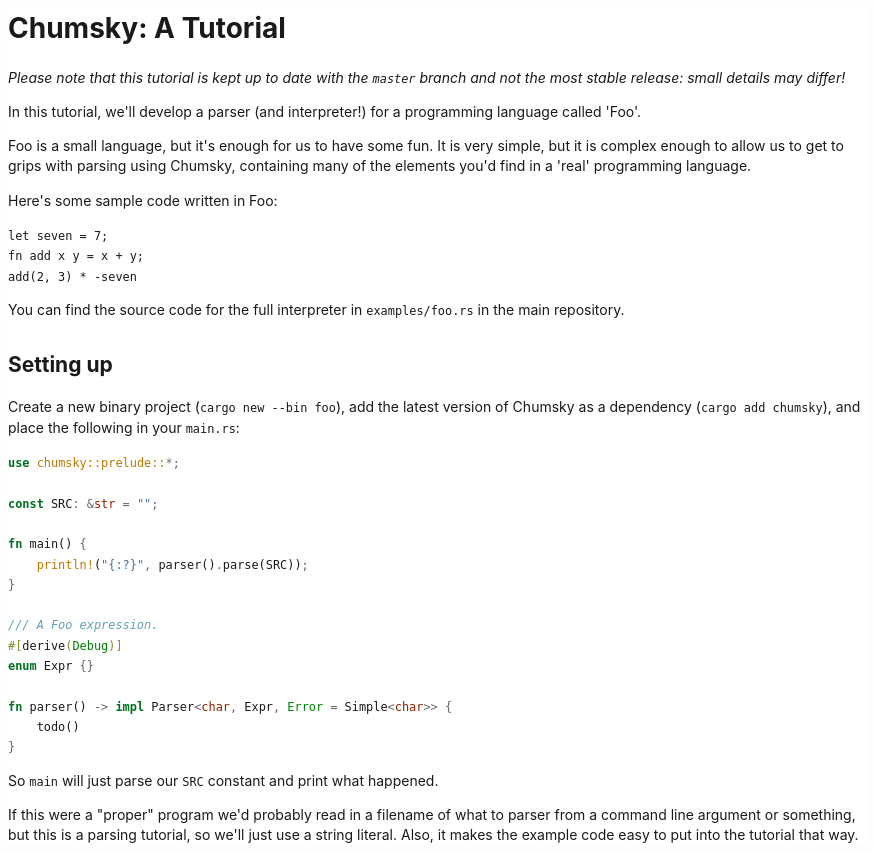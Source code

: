 # Chumsky: A Tutorial

*Please note that this tutorial is kept up to date with the `master` branch and
not the most stable release: small details may differ!*

In this tutorial, we'll develop a parser (and interpreter!) for a programming
language called 'Foo'.

Foo is a small language, but it's enough for us to have some fun. It is very
simple, but it is complex enough to allow us to get to grips with parsing using
Chumsky, containing many of the elements you'd find in a 'real' programming
language.

Here's some sample code written in Foo:

```
let seven = 7;
fn add x y = x + y;
add(2, 3) * -seven
```

You can find the source code for the full interpreter in `examples/foo.rs` in
the main repository.

## Setting up

Create a new binary project (`cargo new --bin foo`), add the latest version of
Chumsky as a dependency (`cargo add chumsky`), and place the following in your
`main.rs`:

```rust
use chumsky::prelude::*;

const SRC: &str = "";

fn main() {
    println!("{:?}", parser().parse(SRC));
}

/// A Foo expression.
#[derive(Debug)]
enum Expr {}

fn parser() -> impl Parser<char, Expr, Error = Simple<char>> {
    todo()
}
```

So `main` will just parse our `SRC` constant and print what happened.

If this were a "proper" program we'd probably read in a filename of what to
parser from a command line argument or something, but this is a parsing
tutorial, so we'll just use a string literal. Also, it makes the example code
easy to put into the tutorial that way.


[crate-primitive]: https://docs.rs/chumsky/latest/chumsky/primitive/index.html
[crate-Parser]: https://docs.rs/chumsky/latest/chumsky/trait.Parser.html
[crate-error-Error]: https://docs.rs/chumsky/latest/chumsky/error/trait.Error.html
[core-iter-Iterator]: https://doc.rust-lang.org/nightly/core/iter/trait.Iterator.html
[crate-primitive-filter]: https://docs.rs/chumsky/latest/chumsky/primitive/fn.filter.html
[Parser-map]: https://docs.rs/chumsky/latest/chumsky/trait.Parser.html#method.map
[Parser-then_ignore]: https://docs.rs/chumsky/latest/chumsky/trait.Parser.html#method.then_ignore
[crate-primitive-end]: https://docs.rs/chumsky/latest/chumsky/primitive/fn.end.html
[Parser-repeated]: https://docs.rs/chumsky/latest/chumsky/trait.Parser.html#method.repeated
[Parser-padded_by]: https://docs.rs/chumsky/latest/chumsky/trait.Parser.html#method.padded_by
[crate-text-int]: https://docs.rs/chumsky/latest/chumsky/text/fn.int.html
[crate-text-TextParser]: https://docs.rs/chumsky/latest/chumsky/text/trait.TextParser.html
[TextParser-padded]: https://docs.rs/chumsky/latest/chumsky/text/trait.TextParser.html#method.padded
